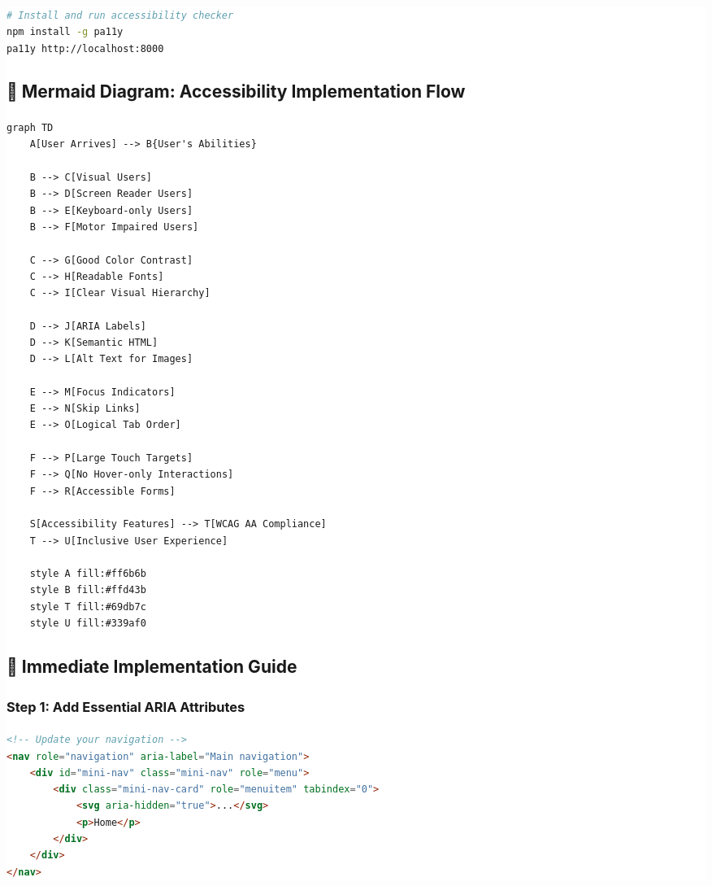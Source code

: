 ```bash
# Install and run accessibility checker
npm install -g pa11y
pa11y http://localhost:8000
```

## 🎯 Mermaid Diagram: Accessibility Implementation Flow

```mermaid
graph TD
    A[User Arrives] --> B{User's Abilities}
    
    B --> C[Visual Users]
    B --> D[Screen Reader Users]
    B --> E[Keyboard-only Users]
    B --> F[Motor Impaired Users]
    
    C --> G[Good Color Contrast]
    C --> H[Readable Fonts]
    C --> I[Clear Visual Hierarchy]
    
    D --> J[ARIA Labels]
    D --> K[Semantic HTML]
    D --> L[Alt Text for Images]
    
    E --> M[Focus Indicators]
    E --> N[Skip Links]
    E --> O[Logical Tab Order]
    
    F --> P[Large Touch Targets]
    F --> Q[No Hover-only Interactions]
    F --> R[Accessible Forms]
    
    S[Accessibility Features] --> T[WCAG AA Compliance]
    T --> U[Inclusive User Experience]
    
    style A fill:#ff6b6b
    style B fill:#ffd43b
    style T fill:#69db7c
    style U fill:#339af0
```

## 🔧 Immediate Implementation Guide

### Step 1: Add Essential ARIA Attributes
```html
<!-- Update your navigation -->
<nav role="navigation" aria-label="Main navigation">
    <div id="mini-nav" class="mini-nav" role="menu">
        <div class="mini-nav-card" role="menuitem" tabindex="0">
            <svg aria-hidden="true">...</svg>
            <p>Home</p>
        </div>
    </div>
</nav>
```
